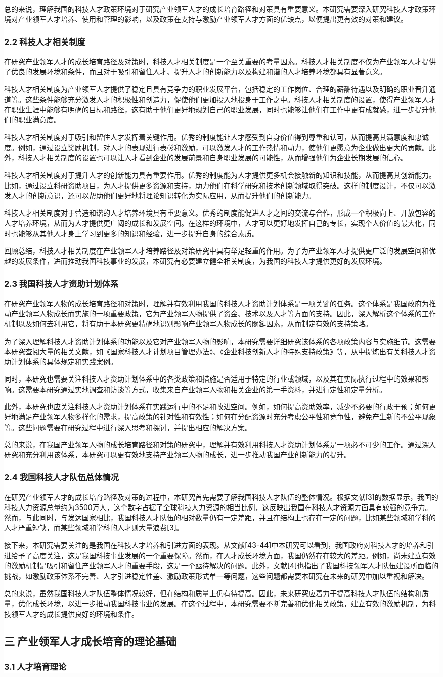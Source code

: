 总的来说，理解我国的科技人才政策环境对于研究产业领军人才的成长培育路径和对策具有重要意义。本研究需要深入研究科技人才政策环境对产业领军人才培养、使用和管理的影响，以及政策在支持与激励产业领军人才方面的优缺点，以便提出更有效的对策和建议。

### 2.2 科技人才相关制度

在研究产业领军人才的成长培育路径及对策时，科技人才相关制度是一个至关重要的考量因素。科技人才相关制度不仅为产业领军人才提供了优良的发展环境和条件，而且对于吸引和留住人才、提升人才的创新能力以及构建和谐的人才培养环境都具有显著意义。

科技人才相关制度为产业领军人才提供了稳定且具有竞争力的职业发展平台，包括稳定的工作岗位、合理的薪酬待遇以及明确的职业晋升通道等。这些条件能够充分激发人才的积极性和创造力，促使他们更加投入地投身于工作之中。科技人才相关制度的设置，使得产业领军人才在职业生涯中能够有明确的目标和路径，这有助于他们更好地规划自己的职业发展，同时也能够让他们在工作中更有成就感，进一步提升他们的职业满意度。

科技人才相关制度对于吸引和留住人才发挥着关键作用。优秀的制度能让人才感受到自身价值得到尊重和认可，从而提高其满意度和忠诚度。例如，通过设立奖励机制，对人才的表现进行表彰和激励，可以激发人才的工作热情和动力，使他们更愿意为企业做出更大的贡献。此外，科技人才相关制度的设置也可以让人才看到企业的发展前景和自身职业发展的可能性，从而增强他们为企业长期发展的信心。

科技人才相关制度对于提升人才的创新能力具有重要作用。优秀的制度能为人才提供更多机会接触新的知识和技能，从而提高其创新能力。比如，通过设立科研资助项目，为人才提供更多资源和支持，助力他们在科学研究和技术创新领域取得突破。这样的制度设计，不仅可以激发人才的创新意识，还可以帮助他们更好地将理论知识转化为实际应用，从而提升他们的创新能力。

科技人才相关制度对于营造和谐的人才培养环境具有重要意义。优秀的制度能促进人才之间的交流与合作，形成一个积极向上、开放包容的人才培养环境，从而为人才提供更广阔的成长和发展空间。在这样的环境中，人才可以更好地发挥自己的专长，实现个人价值的最大化，同时也能够从其他人才身上学习到更多的知识和经验，进一步提升自身的综合素质。

回顾总结，科技人才相关制度在产业领军人才培养路径及对策研究中具有举足轻重的作用。为了为产业领军人才提供更广泛的发展空间和优越的发展条件，进而推动我国科技事业的发展，本研究有必要建立健全相关制度，为我国的科技人才提供更好的发展环境。

### 2.3 我国科技人才资助计划体系

在研究产业领军人物的成长培育路径和对策时，理解并有效利用我国的科技人才资助计划体系是一项关键的任务。这个体系是我国政府为推动产业领军人物成长而实施的一项重要政策，它为产业领军人物提供了资金、技术以及人才等方面的支持。因此，深入解析这个体系的工作机制以及如何去利用它，将有助于本研究更精确地识别影响产业领军人物成长的關鍵因素，从而制定有效的支持策略。

为了深入理解科技人才资助计划体系的功能以及它对产业领军人物的影响，本研究需要详细研究该体系的各项政策内容与实施细节。这需要本研究查阅大量的相关文献，如《国家科技人才计划项目管理办法》、《企业科技创新人才的特殊支持政策》等，从中提炼出有关科技人才资助计划体系的具体规定和实践案例。

同时，本研究也需要关注科技人才资助计划体系中的各类政策和措施是否适用于特定的行业或领域，以及其在实际执行过程中的效果和影响。这需要本研究通过实地调查和访谈等方式，收集来自产业领军人物和相关企业的第一手资料，并进行定性和定量分析。

此外，本研究也应关注科技人才资助计划体系在实践运行中的不足和改进空间。例如，如何提高资助效率，减少不必要的行政干预；如何更好地满足产业领军人物多样化的需求，提高政策的针对性和有效性；如何在分配资源时充分考虑公平性和竞争性，避免产生新的不公平现象等。这些问题需要在研究过程中进行深入思考和探讨，并提出相应的解决方案。

总的来说，在我国产业领军人物的成长培育路径和对策的研究中，理解并有效利用科技人才资助计划体系是一项必不可少的工作。通过深入研究和充分利用该体系，本研究可以更有效地支持产业领军人物的成长，进一步推动我国产业创新能力的提升。

### 2.4 我国科技人才队伍总体情况

在研究产业领军人才的成长培育路径及对策的过程中，本研究首先需要了解我国科技人才队伍的整体情况。根据文献[3]的数据显示，我国的科技人力资源总量约为3500万人，这个数字占据了全球科技人力资源的相当比例，这反映出我国在科技人才资源方面具有较强的竞争力。然而，与此同时，与发达国家相比，我国科技人才队伍的相对数量仍有一定差距，并且在结构上也存在一定的问题，比如某些领域和学科的人才严重短缺，而某些领域和学科的人才则大量浪费[3]。

接下来，本研究需要关注的是我国在科技人才培养和引进方面的表现。从文献[43-44]中本研究可以看到，我国政府对科技人才的培养和引进给予了高度关注，这是我国科技事业发展的一个重要保障。然而，在人才成长环境方面，我国仍然存在较大的差距。例如，尚未建立有效的激励机制是吸引和留住产业领军人才的重要手段，这是一个亟待解决的问题。此外，文献[4]也指出了我国科技领军人才队伍建设所面临的挑战，如激励政策体系不完善、人才引进稳定性差、激励政策形式单一等问题，这些问题都需要本研究在未来的研究中加以重视和解决。

总的来说，虽然我国科技人才队伍整体情况较好，但在结构和质量上仍有待提高。因此，未来研究应着力于提高科技人才队伍的结构和质量，优化成长环境，以进一步推动我国科技事业的发展。在这个过程中，本研究需要不断完善和优化相关政策，建立有效的激励机制，为科技领军人才的成长提供良好的环境和条件。

## 三 产业领军人才成长培育的理论基础

### 3.1 人才培育理论
